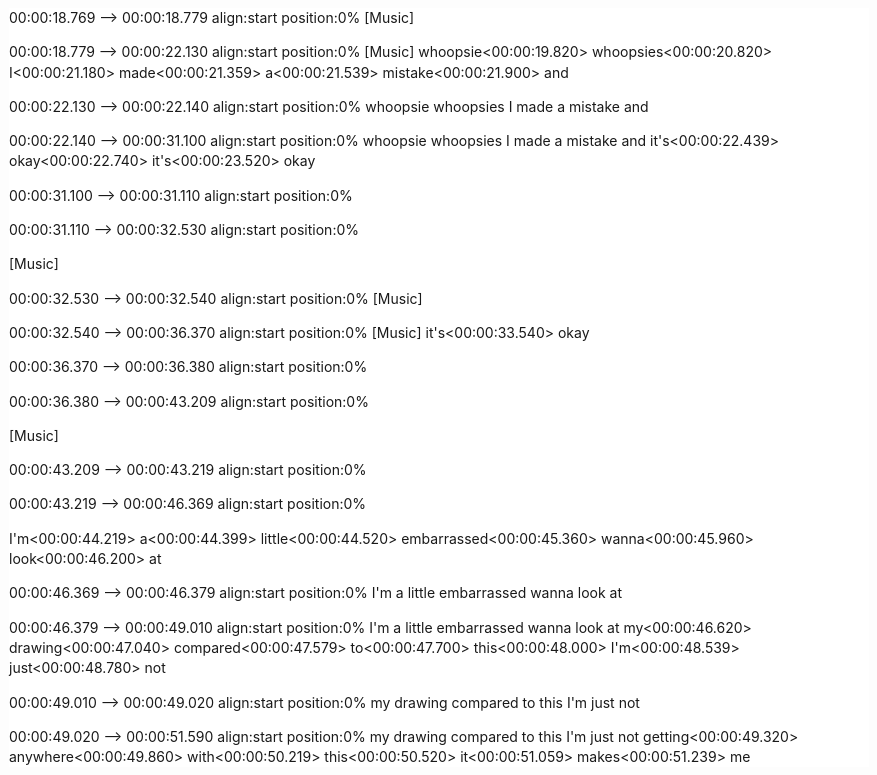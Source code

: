 00:00:18.769 --> 00:00:18.779 align:start position:0%
[Music]
 

00:00:18.779 --> 00:00:22.130 align:start position:0%
[Music]
whoopsie<00:00:19.820><c> whoopsies</c><00:00:20.820><c> I</c><00:00:21.180><c> made</c><00:00:21.359><c> a</c><00:00:21.539><c> mistake</c><00:00:21.900><c> and</c>

00:00:22.130 --> 00:00:22.140 align:start position:0%
whoopsie whoopsies I made a mistake and
 

00:00:22.140 --> 00:00:31.100 align:start position:0%
whoopsie whoopsies I made a mistake and
it's<00:00:22.439><c> okay</c><00:00:22.740><c> it's</c><00:00:23.520><c> okay</c>

00:00:31.100 --> 00:00:31.110 align:start position:0%
 
 

00:00:31.110 --> 00:00:32.530 align:start position:0%
 
[Music]

00:00:32.530 --> 00:00:32.540 align:start position:0%
[Music]
 

00:00:32.540 --> 00:00:36.370 align:start position:0%
[Music]
it's<00:00:33.540><c> okay</c>

00:00:36.370 --> 00:00:36.380 align:start position:0%
 
 

00:00:36.380 --> 00:00:43.209 align:start position:0%
 
[Music]

00:00:43.209 --> 00:00:43.219 align:start position:0%
 
 

00:00:43.219 --> 00:00:46.369 align:start position:0%
 
I'm<00:00:44.219><c> a</c><00:00:44.399><c> little</c><00:00:44.520><c> embarrassed</c><00:00:45.360><c> wanna</c><00:00:45.960><c> look</c><00:00:46.200><c> at</c>

00:00:46.369 --> 00:00:46.379 align:start position:0%
I'm a little embarrassed wanna look at
 

00:00:46.379 --> 00:00:49.010 align:start position:0%
I'm a little embarrassed wanna look at
my<00:00:46.620><c> drawing</c><00:00:47.040><c> compared</c><00:00:47.579><c> to</c><00:00:47.700><c> this</c><00:00:48.000><c> I'm</c><00:00:48.539><c> just</c><00:00:48.780><c> not</c>

00:00:49.010 --> 00:00:49.020 align:start position:0%
my drawing compared to this I'm just not
 

00:00:49.020 --> 00:00:51.590 align:start position:0%
my drawing compared to this I'm just not
getting<00:00:49.320><c> anywhere</c><00:00:49.860><c> with</c><00:00:50.219><c> this</c><00:00:50.520><c> it</c><00:00:51.059><c> makes</c><00:00:51.239><c> me</c>
